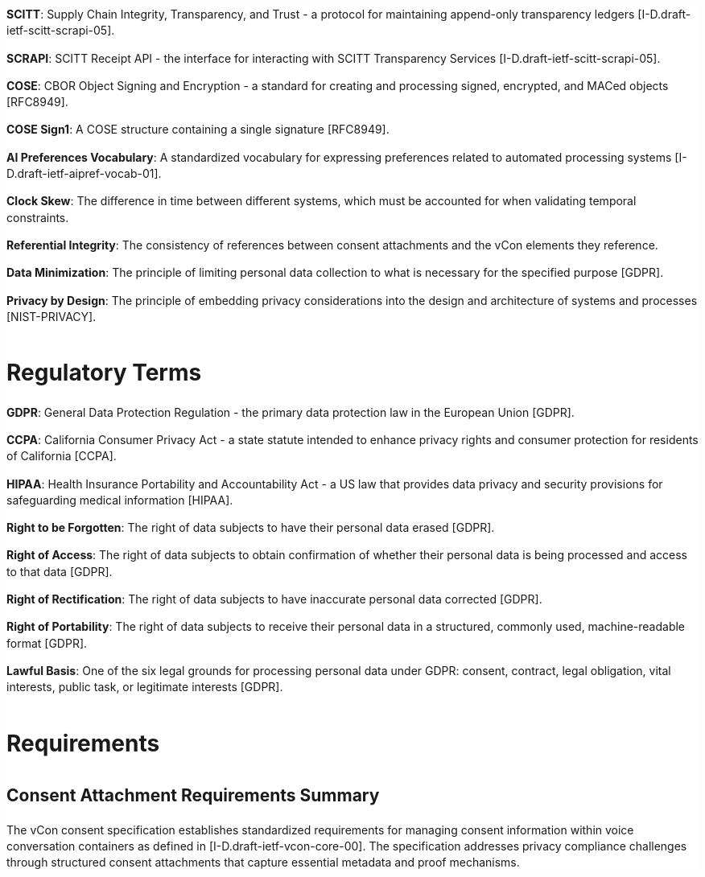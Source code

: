 **SCITT**: Supply Chain Integrity, Transparency, and Trust - a protocol for maintaining append-only transparency ledgers [I-D.draft-ietf-scitt-scrapi-05].

**SCRAPI**: SCITT Receipt API - the interface for interacting with SCITT Transparency Services [I-D.draft-ietf-scitt-scrapi-05].

**COSE**: CBOR Object Signing and Encryption - a standard for creating and processing signed, encrypted, and MACed objects [RFC8949].

**COSE Sign1**: A COSE structure containing a single signature [RFC8949].

**AI Preferences Vocabulary**: A standardized vocabulary for expressing preferences related to automated processing systems [I-D.draft-ietf-aipref-vocab-01].

**Clock Skew**: The difference in time between different systems, which must be accounted for when validating temporal constraints.

**Referential Integrity**: The consistency of references between consent attachments and the vCon elements they reference.

**Data Minimization**: The principle of limiting personal data collection to what is necessary for the specified purpose [GDPR].

**Privacy by Design**: The principle of embedding privacy considerations into the design and architecture of systems and processes [NIST-PRIVACY].

# Regulatory Terms

**GDPR**: General Data Protection Regulation - the primary data protection law in the European Union [GDPR].

**CCPA**: California Consumer Privacy Act - a state statute intended to enhance privacy rights and consumer protection for residents of California [CCPA].

**HIPAA**: Health Insurance Portability and Accountability Act - a US law that provides data privacy and security provisions for safeguarding medical information [HIPAA].

**Right to be Forgotten**: The right of data subjects to have their personal data erased [GDPR].

**Right of Access**: The right of data subjects to obtain confirmation of whether their personal data is being processed and access to that data [GDPR].

**Right of Rectification**: The right of data subjects to have inaccurate personal data corrected [GDPR].

**Right of Portability**: The right of data subjects to receive their personal data in a structured, commonly used, machine-readable format [GDPR].

**Lawful Basis**: One of the six legal grounds for processing personal data under GDPR: consent, contract, legal obligation, vital interests, public task, or legitimate interests [GDPR].

# Requirements

## Consent Attachment Requirements Summary

The vCon consent specification establishes standardized requirements for managing consent information within voice conversation containers as defined in [I-D.draft-ietf-vcon-core-00].
The specification addresses privacy compliance challenges through structured consent attachments that capture essential metadata and proof mechanisms.
